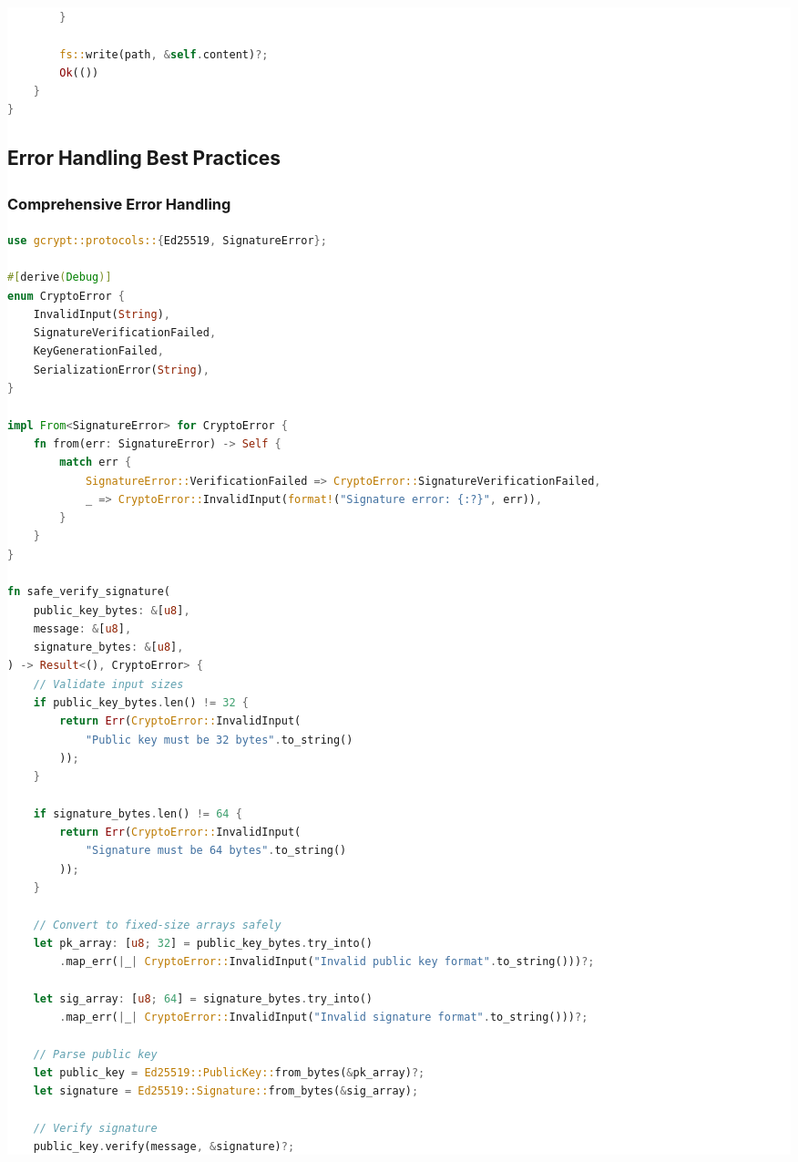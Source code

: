 ```rust
        }
        
        fs::write(path, &self.content)?;
        Ok(())
    }
}
```

## Error Handling Best Practices

### Comprehensive Error Handling

```rust
use gcrypt::protocols::{Ed25519, SignatureError};

#[derive(Debug)]
enum CryptoError {
    InvalidInput(String),
    SignatureVerificationFailed,
    KeyGenerationFailed,
    SerializationError(String),
}

impl From<SignatureError> for CryptoError {
    fn from(err: SignatureError) -> Self {
        match err {
            SignatureError::VerificationFailed => CryptoError::SignatureVerificationFailed,
            _ => CryptoError::InvalidInput(format!("Signature error: {:?}", err)),
        }
    }
}

fn safe_verify_signature(
    public_key_bytes: &[u8],
    message: &[u8],
    signature_bytes: &[u8],
) -> Result<(), CryptoError> {
    // Validate input sizes
    if public_key_bytes.len() != 32 {
        return Err(CryptoError::InvalidInput(
            "Public key must be 32 bytes".to_string()
        ));
    }
    
    if signature_bytes.len() != 64 {
        return Err(CryptoError::InvalidInput(
            "Signature must be 64 bytes".to_string()
        ));
    }
    
    // Convert to fixed-size arrays safely
    let pk_array: [u8; 32] = public_key_bytes.try_into()
        .map_err(|_| CryptoError::InvalidInput("Invalid public key format".to_string()))?;
    
    let sig_array: [u8; 64] = signature_bytes.try_into()
        .map_err(|_| CryptoError::InvalidInput("Invalid signature format".to_string()))?;
    
    // Parse public key
    let public_key = Ed25519::PublicKey::from_bytes(&pk_array)?;
    let signature = Ed25519::Signature::from_bytes(&sig_array);
    
    // Verify signature
    public_key.verify(message, &signature)?;
```